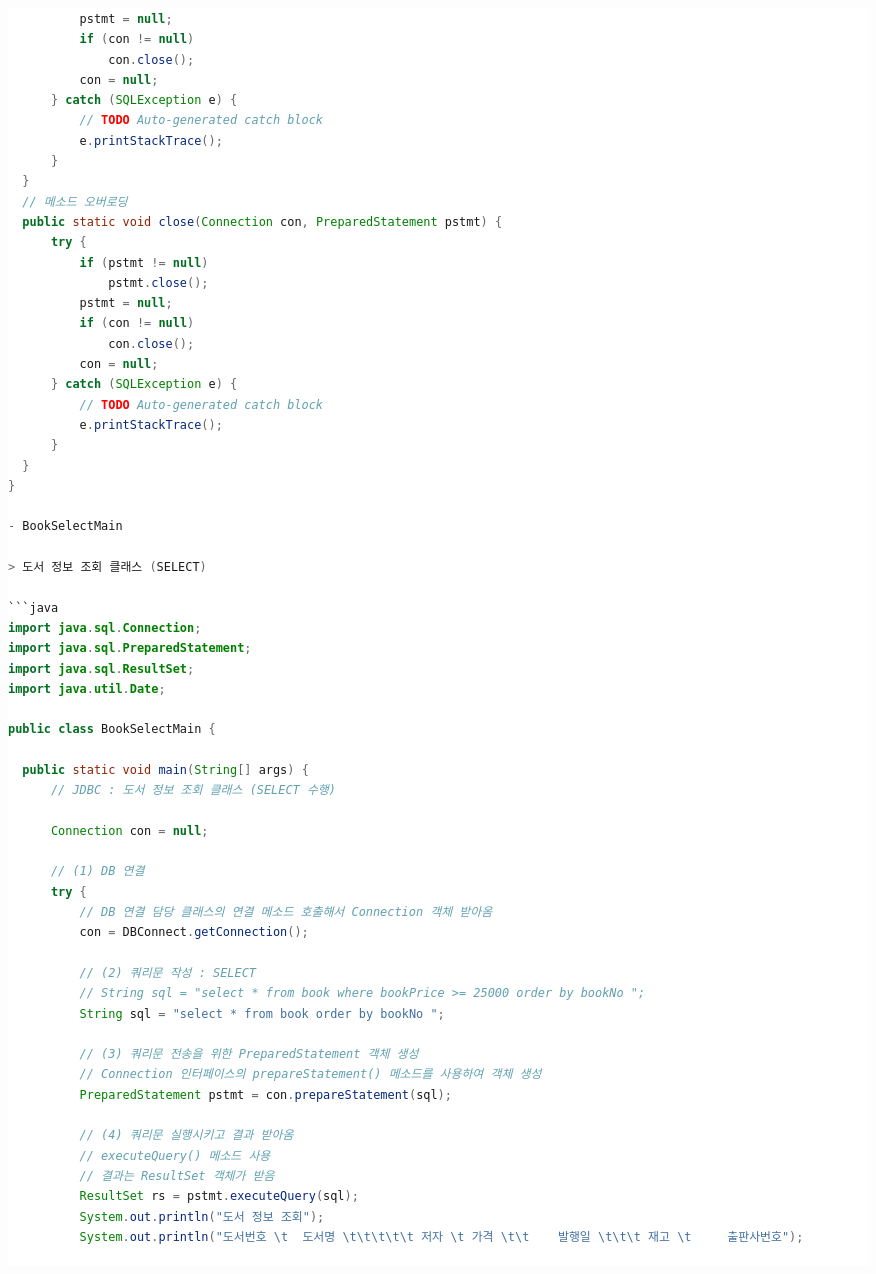   ```java
  			pstmt = null;
  			if (con != null)
  				con.close();
  			con = null;
  		} catch (SQLException e) {
  			// TODO Auto-generated catch block
  			e.printStackTrace();
  		}
  	}
  	// 메소드 오버로딩
  	public static void close(Connection con, PreparedStatement pstmt) {
  		try {
  			if (pstmt != null)
  				pstmt.close();
  			pstmt = null;
  			if (con != null)
  				con.close();
  			con = null;
  		} catch (SQLException e) {
  			// TODO Auto-generated catch block
  			e.printStackTrace();
  		}
  	}
  }

- BookSelectMain

  > 도서 정보 조회 클래스 (SELECT)

  ```java
  import java.sql.Connection;
  import java.sql.PreparedStatement;
  import java.sql.ResultSet;
  import java.util.Date;
  
  public class BookSelectMain {
  
  	public static void main(String[] args) {
  		// JDBC : 도서 정보 조회 클래스 (SELECT 수행)
  
  		Connection con = null;
  
  		// (1) DB 연결
  		try {
  			// DB 연결 담당 클래스의 연결 메소드 호출해서 Connection 객체 받아옴
  			con = DBConnect.getConnection();
  
  			// (2) 쿼리문 작성 : SELECT
  			// String sql = "select * from book where bookPrice >= 25000 order by bookNo ";
  			String sql = "select * from book order by bookNo ";
  
  			// (3) 쿼리문 전송을 위한 PreparedStatement 객체 생성
  			// Connection 인터페이스의 prepareStatement() 메소드를 사용하여 객체 생성
  			PreparedStatement pstmt = con.prepareStatement(sql);
  
  			// (4) 쿼리문 실행시키고 결과 받아옴
  			// executeQuery() 메소드 사용
  			// 결과는 ResultSet 객체가 받음
  			ResultSet rs = pstmt.executeQuery(sql);
  			System.out.println("도서 정보 조회");
  			System.out.println("도서번호 \t  도서명 \t\t\t\t\t 저자 \t 가격 \t\t    발행일 \t\t\t 재고 \t     출판사번호");
  			
  ```